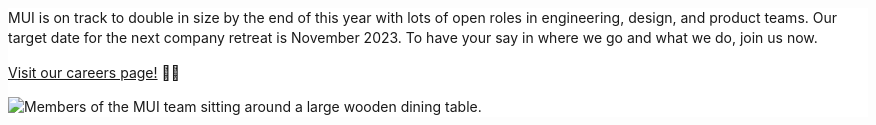 MUI is on track to double in size by the end of this year with lots of open roles in engineering, design, and product teams.
Our target date for the next company retreat is November 2023.
To have your say in where we go and what we do, join us now.

[Visit our careers page!](/careers/) 🏃💨

<img alt="Members of the MUI team sitting around a large wooden dining table." src="/static/blog/2023-chamonix-retreat/team-dinner.jpeg" loading="lazy" width="4032" height="3024" />

